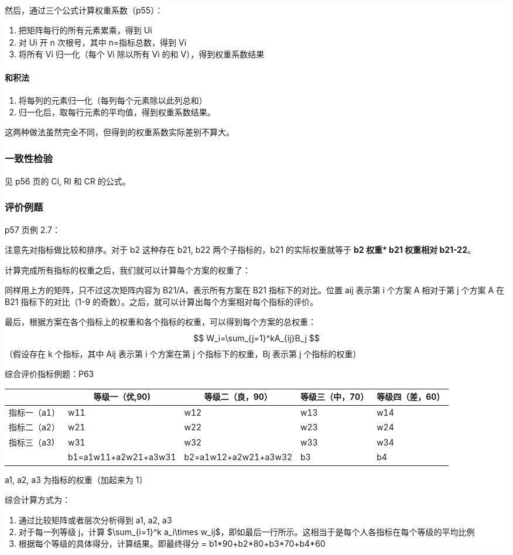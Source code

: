 然后，通过三个公式计算权重系数（p55）：

1. 把矩阵每行的所有元素累乘，得到 Ui
2. 对 Ui 开 n 次根号，其中 n=指标总数，得到 Vi
3. 将所有 Vi 归一化（每个 Vi 除以所有 Vi 的和 V），得到权重系数结果

#### 和积法

1. 将每列的元素归一化（每列每个元素除以此列总和）
2. 归一化后，取每行元素的平均值，得到权重系数结果。

这两种做法虽然完全不同，但得到的权重系数实际差别不算大。

### 一致性检验

见 p56 页的 Ci, RI 和 CR 的公式。

### 评价例题

p57 页例 2.7：

注意先对指标做比较和排序。对于 b2 这种存在 b21, b22 两个子指标的，b21 的实际权重就等于 **b2 权重\* b21 权重相对 b21-22**。

计算完成所有指标的权重之后，我们就可以计算每个方案的权重了：

同样用上方的矩阵，只不过这次矩阵内容为 B21/A，表示所有方案在 B21 指标下的对比。位置 aij 表示第 i 个方案 A 相对于第 j 个方案 A 在 B21 指标下的对比（1-9 的奇数）。之后，就可以计算出每个方案相对每个指标的评价。

最后，根据方案在各个指标上的权重和各个指标的权重，可以得到每个方案的总权重：
$$
W_i=\sum_{j=1}^kA_{ij}B_j
$$
（假设存在 k 个指标，其中 Aij 表示第 i 个方案在第 j 个指标下的权重，Bj 表示第 j 个指标的权重）

综合评价指标例题：P63

|              | 等级一（优,90)       | 等级二（良，90）     | 等级三（中，70） | 等级四（差，60） |
| ------------ | -------------------- | -------------------- | ---------------- | ---------------- |
| 指标一（a1） | w11                  | w12                  | w13              | w14              |
| 指标二（a2） | w21                  | w22                  | w23              | w24              |
| 指标三（a3)  | w31                  | w32                  | w33              | w34              |
|              | b1=a1w11+a2w21+a3w31 | b2=a1w12+a2w21+a3w32 | b3               | b4               |

a1, a2, a3 为指标的权重（加起来为 1）

综合计算方式为：

1. 通过比较矩阵或者层次分析得到 a1, a2, a3
2. 对于每一列等级 j，计算 $\sum_{i=1}^k a_i\times w_ij$，即如最后一行所示。这相当于是每个人各指标在每个等级的平均比例
3. 根据每个等级的具体得分，计算结果。即最终得分 = b1\*90+b2\*80+b3\*70+b4\*60

